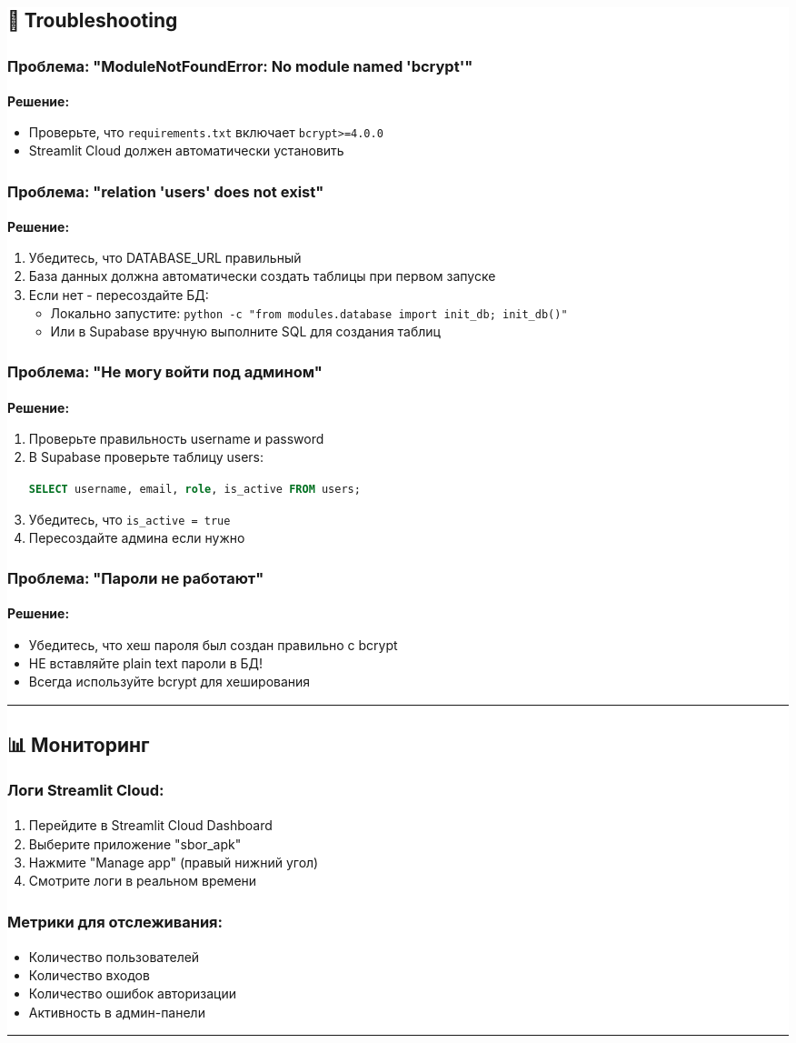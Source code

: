 
## 🐛 Troubleshooting

### Проблема: "ModuleNotFoundError: No module named 'bcrypt'"

**Решение:**
- Проверьте, что `requirements.txt` включает `bcrypt>=4.0.0`
- Streamlit Cloud должен автоматически установить

### Проблема: "relation 'users' does not exist"

**Решение:**
1. Убедитесь, что DATABASE_URL правильный
2. База данных должна автоматически создать таблицы при первом запуске
3. Если нет - пересоздайте БД:
   - Локально запустите: `python -c "from modules.database import init_db; init_db()"`
   - Или в Supabase вручную выполните SQL для создания таблиц

### Проблема: "Не могу войти под админом"

**Решение:**
1. Проверьте правильность username и password
2. В Supabase проверьте таблицу users:
   ```sql
   SELECT username, email, role, is_active FROM users;
   ```
3. Убедитесь, что `is_active = true`
4. Пересоздайте админа если нужно

### Проблема: "Пароли не работают"

**Решение:**
- Убедитесь, что хеш пароля был создан правильно с bcrypt
- НЕ вставляйте plain text пароли в БД!
- Всегда используйте bcrypt для хеширования

---

## 📊 Мониторинг

### Логи Streamlit Cloud:

1. Перейдите в Streamlit Cloud Dashboard
2. Выберите приложение "sbor_apk"
3. Нажмите "Manage app" (правый нижний угол)
4. Смотрите логи в реальном времени

### Метрики для отслеживания:

- Количество пользователей
- Количество входов
- Количество ошибок авторизации
- Активность в админ-панели

---